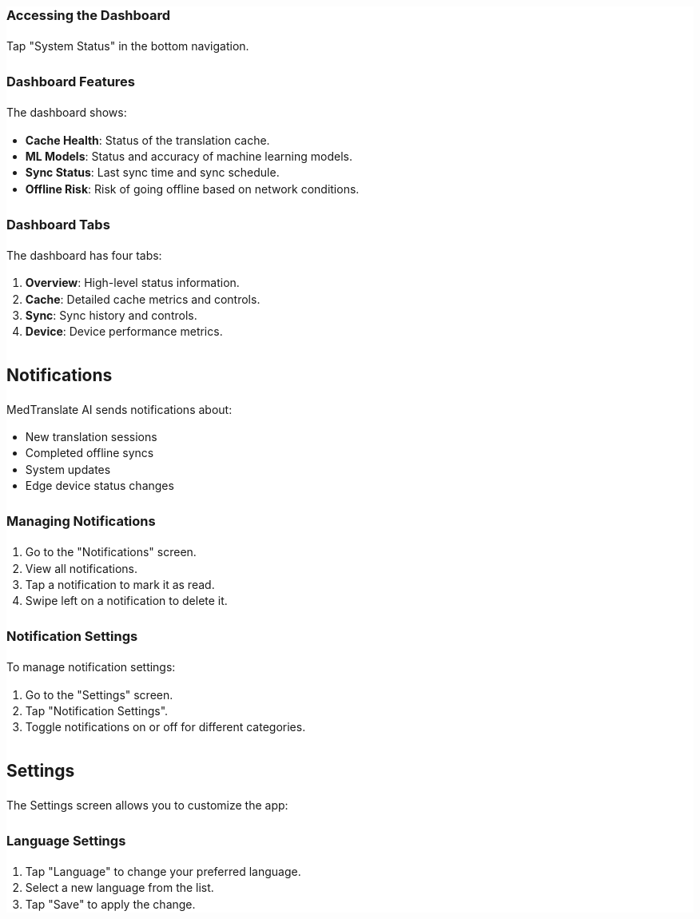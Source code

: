 ### Accessing the Dashboard

Tap "System Status" in the bottom navigation.

### Dashboard Features

The dashboard shows:

- **Cache Health**: Status of the translation cache.
- **ML Models**: Status and accuracy of machine learning models.
- **Sync Status**: Last sync time and sync schedule.
- **Offline Risk**: Risk of going offline based on network conditions.

### Dashboard Tabs

The dashboard has four tabs:

1. **Overview**: High-level status information.
2. **Cache**: Detailed cache metrics and controls.
3. **Sync**: Sync history and controls.
4. **Device**: Device performance metrics.

## Notifications

MedTranslate AI sends notifications about:

- New translation sessions
- Completed offline syncs
- System updates
- Edge device status changes

### Managing Notifications

1. Go to the "Notifications" screen.
2. View all notifications.
3. Tap a notification to mark it as read.
4. Swipe left on a notification to delete it.

### Notification Settings

To manage notification settings:

1. Go to the "Settings" screen.
2. Tap "Notification Settings".
3. Toggle notifications on or off for different categories.

## Settings

The Settings screen allows you to customize the app:

### Language Settings

1. Tap "Language" to change your preferred language.
2. Select a new language from the list.
3. Tap "Save" to apply the change.
